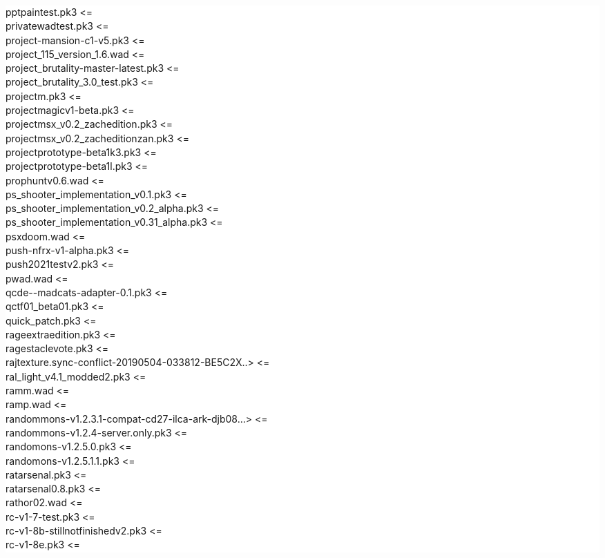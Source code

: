 pptpaintest.pk3                                                             <=                                                                         
privatewadtest.pk3                                                          <=                                                                         
project-mansion-c1-v5.pk3                                                   <=                                                                         
project_115_version_1.6.wad                                                 <=                                                                         
project_brutality-master-latest.pk3                                         <=                                                                         
project_brutality_3.0_test.pk3                                              <=                                                                         
projectm.pk3                                                                <=                                                                         
projectmagicv1-beta.pk3                                                     <=                                                                         
projectmsx_v0.2_zachedition.pk3                                             <=                                                                         
projectmsx_v0.2_zacheditionzan.pk3                                          <=                                                                         
projectprototype-beta1k3.pk3                                                <=                                                                         
projectprototype-beta1l.pk3                                                 <=                                                                         
prophuntv0.6.wad                                                            <=                                                                         
ps_shooter_implementation_v0.1.pk3                                          <=                                                                         
ps_shooter_implementation_v0.2_alpha.pk3                                    <=                                                                         
ps_shooter_implementation_v0.31_alpha.pk3                                   <=                                                                         
psxdoom.wad                                                                 <=                                                                         
push-nfrx-v1-alpha.pk3                                                      <=                                                                         
push2021testv2.pk3                                                          <=                                                                         
pwad.wad                                                                    <=                                                                         
qcde--madcats-adapter-0.1.pk3                                               <=                                                                         
qctf01_beta01.pk3                                                           <=                                                                         
quick_patch.pk3                                                             <=                                                                         
rageextraedition.pk3                                                        <=                                                                         
ragestaclevote.pk3                                                          <=                                                                         
rajtexture.sync-conflict-20190504-033812-BE5C2X..>                          <=                                                                         
ral_light_v4.1_modded2.pk3                                                  <=                                                                         
ramm.wad                                                                    <=                                                                         
ramp.wad                                                                    <=                                                                         
randommons-v1.2.3.1-compat-cd27-ilca-ark-djb08...>                          <=                                                                         
randommons-v1.2.4-server.only.pk3                                           <=                                                                         
randomons-v1.2.5.0.pk3                                                      <=                                                                         
randomons-v1.2.5.1.1.pk3                                                    <=                                                                         
ratarsenal.pk3                                                              <=                                                                         
ratarsenal0.8.pk3                                                           <=                                                                         
rathor02.wad                                                                <=                                                                         
rc-v1-7-test.pk3                                                            <=                                                                         
rc-v1-8b-stillnotfinishedv2.pk3                                             <=                                                                         
rc-v1-8e.pk3                                                                <=                                                                         